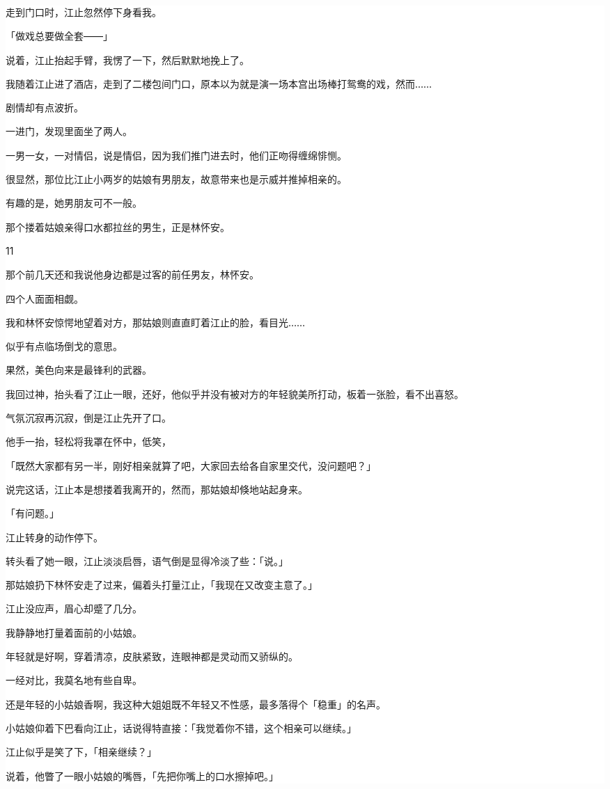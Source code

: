 走到门口时，江止忽然停下身看我。

「做戏总要做全套——」

说着，江止抬起手臂，我愣了一下，然后默默地挽上了。

我随着江止进了酒店，走到了二楼包间门口，原本以为就是演一场本宫出场棒打鸳鸯的戏，然而……

剧情却有点波折。

一进门，发现里面坐了两人。

一男一女，一对情侣，说是情侣，因为我们推门进去时，他们正吻得缠绵悱恻。

很显然，那位比江止小两岁的姑娘有男朋友，故意带来也是示威并推掉相亲的。

有趣的是，她男朋友可不一般。

那个搂着姑娘亲得口水都拉丝的男生，正是林怀安。

11

那个前几天还和我说他身边都是过客的前任男友，林怀安。

四个人面面相觑。

我和林怀安惊愕地望着对方，那姑娘则直直盯着江止的脸，看目光……

似乎有点临场倒戈的意思。

果然，美色向来是最锋利的武器。

我回过神，抬头看了江止一眼，还好，他似乎并没有被对方的年轻貌美所打动，板着一张脸，看不出喜怒。

气氛沉寂再沉寂，倒是江止先开了口。

他手一抬，轻松将我罩在怀中，低笑，

「既然大家都有另一半，刚好相亲就算了吧，大家回去给各自家里交代，没问题吧？」

说完这话，江止本是想搂着我离开的，然而，那姑娘却倏地站起身来。

「有问题。」

江止转身的动作停下。

转头看了她一眼，江止淡淡启唇，语气倒是显得冷淡了些：「说。」

那姑娘扔下林怀安走了过来，偏着头打量江止，「我现在又改变主意了。」

江止没应声，眉心却蹙了几分。

我静静地打量着面前的小姑娘。

年轻就是好啊，穿着清凉，皮肤紧致，连眼神都是灵动而又骄纵的。

一经对比，我莫名地有些自卑。

还是年轻的小姑娘香啊，我这种大姐姐既不年轻又不性感，最多落得个「稳重」的名声。

小姑娘仰着下巴看向江止，话说得特直接：「我觉着你不错，这个相亲可以继续。」

江止似乎是笑了下，「相亲继续？」

说着，他瞥了一眼小姑娘的嘴唇，「先把你嘴上的口水擦掉吧。」
